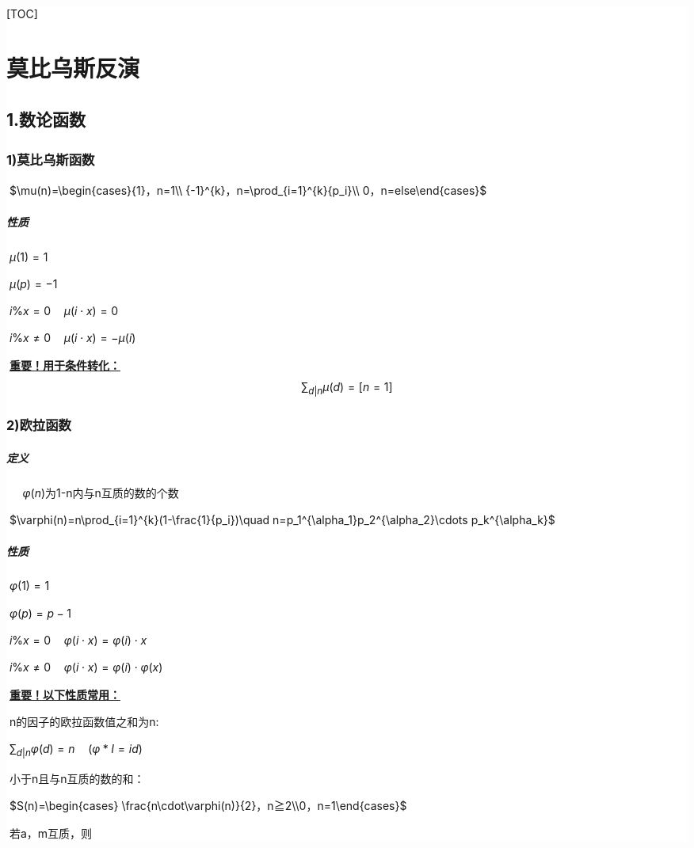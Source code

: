 [TOC]

# 莫比乌斯反演

## 1.数论函数

### 		1)莫比乌斯函数

​				$\mu(n)=\begin{cases}{1}，n=1\\ {-1}^{k}，n=\prod_{i=1}^{k}{p_i}\\ 0，n=else\end{cases}$

##### 				性质

​				$\mu(1)=1$

​				$\mu(p)=-1$

​				$i\%x=0\quad\mu(i\cdot x)=0$

​				$i\%x≠0\quad \mu(i\cdot x)=-\mu(i)$



​				<u>**重要！用于条件转化：**</u>
$$
\sum_{d|n}\mu(d)=[n=1]
$$


### 	2)欧拉函数

##### 				定义

​			$\quad\varphi(n)$为1-n内与n互质的数的个数​	

​				$\varphi(n)=n\prod_{i=1}^{k}(1-\frac{1}{p_i})\quad n=p_1^{\alpha_1}p_2^{\alpha_2}\cdots p_k^{\alpha_k}$

##### 				性质

​				$\varphi(1)=1$

​				$\varphi(p)=p-1$

​				$i\%x=0\quad\varphi(i\cdot x)=\varphi(i)\cdot x$

​				$i\%x≠0\quad \varphi(i\cdot x)=\varphi(i)\cdot\varphi(x)$



​				<u>**重要！以下性质常用：**</u>

​				n的因子的欧拉函数值之和为n:

​								$\sum_{d|n}\varphi(d)=n\quad(\varphi*I=id)$

​				小于n且与n互质的数的和：

​								$S(n)=\begin{cases} \frac{n\cdot\varphi(n)}{2}，n≧2\\0，n=1\end{cases}$

​				若a，m互质，则
